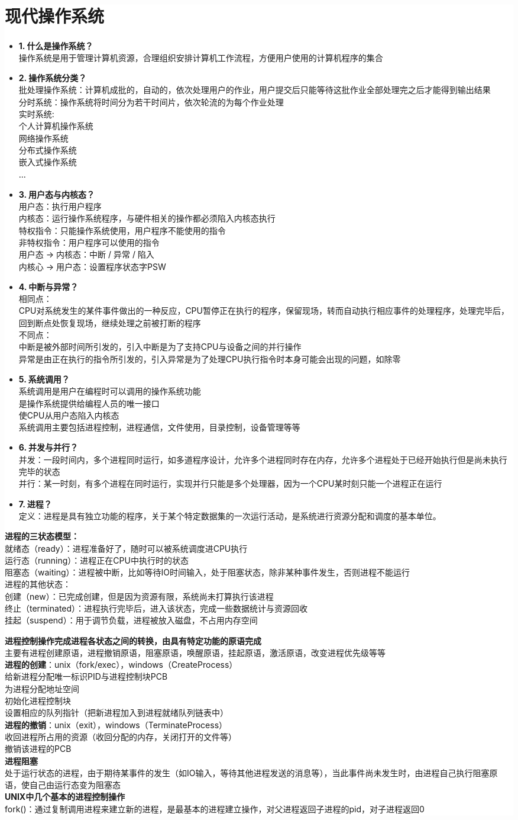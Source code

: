 # 现代操作系统

- **1. 什么是操作系统？**<br>
操作系统是用于管理计算机资源，合理组织安排计算机工作流程，方便用户使用的计算机程序的集合

- **2. 操作系统分类？**<br>
批处理操作系统：计算机成批的，自动的，依次处理用户的作业，用户提交后只能等待这批作业全部处理完之后才能得到输出结果<br>
分时系统：操作系统将时间分为若干时间片，依次轮流的为每个作业处理<br>
实时系统:<br>
个人计算机操作系统<br>
网络操作系统<br>
分布式操作系统<br>
嵌入式操作系统<br>
...

- **3. 用户态与内核态？**<br>
用户态：执行用户程序<br>
内核态：运行操作系统程序，与硬件相关的操作都必须陷入内核态执行<br>
特权指令：只能操作系统使用，用户程序不能使用的指令<br>
非特权指令：用户程序可以使用的指令<br>
用户态 -> 内核态：中断 / 异常 / 陷入<br>
内核心 -> 用户态：设置程序状态字PSW<br>

- **4. 中断与异常？**<br>
相同点：<br>
CPU对系统发生的某件事件做出的一种反应，CPU暂停正在执行的程序，保留现场，转而自动执行相应事件的处理程序，处理完毕后，回到断点处恢复现场，继续处理之前被打断的程序<br>
不同点：<br>
中断是被外部时间所引发的，引入中断是为了支持CPU与设备之间的并行操作<br>
异常是由正在执行的指令所引发的，引入异常是为了处理CPU执行指令时本身可能会出现的问题，如除零<br>

- **5. 系统调用？**<br>
系统调用是用户在编程时可以调用的操作系统功能<br>
是操作系统提供给编程人员的唯一接口<br>
使CPU从用户态陷入内核态<br>
系统调用主要包括进程控制，进程通信，文件使用，目录控制，设备管理等等<br>

- **6. 并发与并行？**<br>
并发：一段时间内，多个进程同时运行，如多道程序设计，允许多个进程同时存在内存，允许多个进程处于已经开始执行但是尚未执行完毕的状态<br>
并行：某一时刻，有多个进程在同时运行，实现并行只能是多个处理器，因为一个CPU某时刻只能一个进程正在运行<br>

- **7. 进程？**<br>
定义：进程是具有独立功能的程序，关于某个特定数据集的一次运行活动，是系统进行资源分配和调度的基本单位。<br>

**进程的三状态模型：**<br>
就绪态（ready）：进程准备好了，随时可以被系统调度进CPU执行<br>
运行态（running）：进程正在CPU中执行时的状态<br>
阻塞态（waiting）：进程被中断，比如等待IO时间输入，处于阻塞状态，除非某种事件发生，否则进程不能运行<br>
进程的其他状态：<br>
创建（new）：已完成创建，但是因为资源有限，系统尚未打算执行该进程<br>
终止（terminated）：进程执行完毕后，进入该状态，完成一些数据统计与资源回收<br>
挂起（suspend）：用于调节负载，进程被放入磁盘，不占用内存空间<br>

**进程控制操作完成进程各状态之间的转换，由具有特定功能的原语完成**<br>
主要有进程创建原语，进程撤销原语，阻塞原语，唤醒原语，挂起原语，激活原语，改变进程优先级等等<br>
**进程的创建**：unix（fork/exec），windows（CreateProcess）<br>
给新进程分配唯一标识PID与进程控制块PCB<br>
为进程分配地址空间<br>
初始化进程控制块<br>
设置相应的队列指针（把新进程加入到进程就绪队列链表中）<br>
**进程的撤销**：unix（exit），windows（TerminateProcess）<br>
收回进程所占用的资源（收回分配的内存，关闭打开的文件等）<br>
撤销该进程的PCB<br>
**进程阻塞**<br>
处于运行状态的进程，由于期待某事件的发生（如IO输入，等待其他进程发送的消息等），当此事件尚未发生时，由进程自己执行阻塞原语，使自己由运行态变为阻塞态<br>
**UNIX中几个基本的进程控制操作**<br>
fork()：通过复制调用进程来建立新的进程，是最基本的进程建立操作，对父进程返回子进程的pid，对子进程返回0<br>